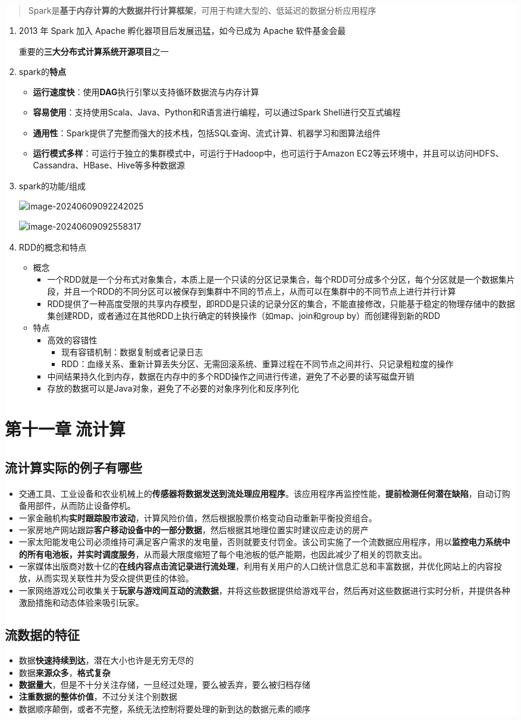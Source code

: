 > Spark是**基于内存计算的大数据并行计算框架**，可用于构建大型的、低延迟的数据分析应用程序

1. 2013 年 Spark 加入 Apache 孵化器项目后发展迅猛，如今已成为 Apache 软件基金会最

   重要的**三大分布式计算系统开源项目**之一

2. spark的**特点**

   - **运行速度快**：使用**DAG**执行引擎以支持循环数据流与内存计算

   - **容易使用**：支持使用Scala、Java、Python和R语言进行编程，可以通过Spark Shell进行交互式编程

   -  **通用性**：Spark提供了完整而强大的技术栈，包括SQL查询、流式计算、机器学习和图算法组件

   - **运行模式多样**：可运行于独立的集群模式中，可运行于Hadoop中，也可运行于Amazon EC2等云环境中，并且可以访问HDFS、Cassandra、HBase、Hive等多种数据源

3. spark的功能/组成

   ![image-20240609092242025](C:\Users\18454\AppData\Roaming\Typora\typora-user-images\image-20240609092242025.png)

   ![image-20240609092558317](C:\Users\18454\AppData\Roaming\Typora\typora-user-images\image-20240609092558317.png)

4. RDD的概念和特点

   - 概念
     - 一个RDD就是一个分布式对象集合，本质上是一个只读的分区记录集合，每个RDD可分成多个分区，每个分区就是一个数据集片段，并且一个RDD的不同分区可以被保存到集群中不同的节点上，从而可以在集群中的不同节点上进行并行计算
     - RDD提供了一种高度受限的共享内存模型，即RDD是只读的记录分区的集合，不能直接修改，只能基于稳定的物理存储中的数据集创建RDD，或者通过在其他RDD上执行确定的转换操作（如map、join和group by）而创建得到新的RDD
   - 特点
     - 高效的容错性
       - 现有容错机制：数据复制或者记录日志
       - RDD：血缘关系、重新计算丢失分区、无需回滚系统、重算过程在不同节点之间并行、只记录粗粒度的操作
     - 中间结果持久化到内存，数据在内存中的多个RDD操作之间进行传递，避免了不必要的读写磁盘开销
     - 存放的数据可以是Java对象，避免了不必要的对象序列化和反序列化



# 第十一章 流计算

## 流计算实际的例子有哪些

- 交通工具、工业设备和农业机械上的**传感器将数据发送到流处理应用程序**。该应用程序再监控性能，**提前检测任何潜在缺陷**，自动订购备用部件，从而防止设备停机。
- 一家金融机构**实时跟踪股市波动**，计算风险价值，然后根据股票价格变动自动重新平衡投资组合。
- 一家房地产网站跟踪**客户移动设备中的一部分数据**，然后根据其地理位置实时建议应走访的房产
- 一家太阳能发电公司必须维持可满足客户需求的发电量，否则就要支付罚金。该公司实施了一个流数据应用程序，用以**监控电力系统中的所有电池板，并实时调度服务**，从而最大限度缩短了每个电池板的低产能期，也因此减少了相关的罚款支出。
- 一家媒体出版商对数十亿的**在线内容点击流记录进行流处理**，利用有关用户的人口统计信息汇总和丰富数据，并优化网站上的内容投放，从而实现关联性并为受众提供更佳的体验。
- 一家网络游戏公司收集关于**玩家与游戏间互动的流数据**，并将这些数据提供给游戏平台，然后再对这些数据进行实时分析，并提供各种激励措施和动态体验来吸引玩家。

## 流数据的特征

- 数据**快速持续到达**，潜在大小也许是无穷无尽的
-  数据**来源众多**，**格式复杂**
-  **数据量大**，但是不十分关注存储，一旦经过处理，要么被丢弃，要么被归档存储
- **注重数据的整体价值**，不过分关注个别数据
- 数据顺序颠倒，或者不完整，系统无法控制将要处理的新到达的数据元素的顺序
